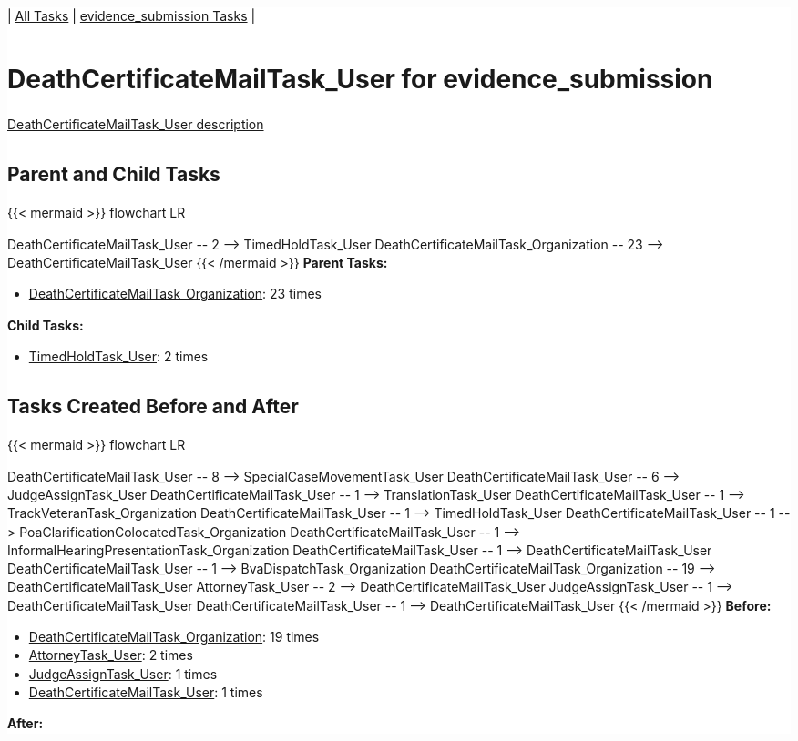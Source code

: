 ---
---

| [All Tasks](../alltasks.md) | [evidence_submission Tasks](tasklist.md) |

# DeathCertificateMailTask_User for evidence_submission

[DeathCertificateMailTask_User description](../task_descr/DeathCertificateMailTask_User.md)

## Parent and Child Tasks

{{< mermaid >}}
flowchart LR

DeathCertificateMailTask_User -- 2 --> TimedHoldTask_User
DeathCertificateMailTask_Organization -- 23 --> DeathCertificateMailTask_User
{{< /mermaid >}}
**Parent Tasks:**

   * [DeathCertificateMailTask_Organization](DeathCertificateMailTask_Organization.md): 23 times

**Child Tasks:**

   * [TimedHoldTask_User](TimedHoldTask_User.md): 2 times

## Tasks Created Before and After

{{< mermaid >}}
flowchart LR

DeathCertificateMailTask_User -- 8 --> SpecialCaseMovementTask_User
DeathCertificateMailTask_User -- 6 --> JudgeAssignTask_User
DeathCertificateMailTask_User -- 1 --> TranslationTask_User
DeathCertificateMailTask_User -- 1 --> TrackVeteranTask_Organization
DeathCertificateMailTask_User -- 1 --> TimedHoldTask_User
DeathCertificateMailTask_User -- 1 --> PoaClarificationColocatedTask_Organization
DeathCertificateMailTask_User -- 1 --> InformalHearingPresentationTask_Organization
DeathCertificateMailTask_User -- 1 --> DeathCertificateMailTask_User
DeathCertificateMailTask_User -- 1 --> BvaDispatchTask_Organization
DeathCertificateMailTask_Organization -- 19 --> DeathCertificateMailTask_User
AttorneyTask_User -- 2 --> DeathCertificateMailTask_User
JudgeAssignTask_User -- 1 --> DeathCertificateMailTask_User
DeathCertificateMailTask_User -- 1 --> DeathCertificateMailTask_User
{{< /mermaid >}}
**Before:**

   * [DeathCertificateMailTask_Organization](DeathCertificateMailTask_Organization.md): 19 times
   * [AttorneyTask_User](AttorneyTask_User.md): 2 times
   * [JudgeAssignTask_User](JudgeAssignTask_User.md): 1 times
   * [DeathCertificateMailTask_User](DeathCertificateMailTask_User.md): 1 times

**After:**
